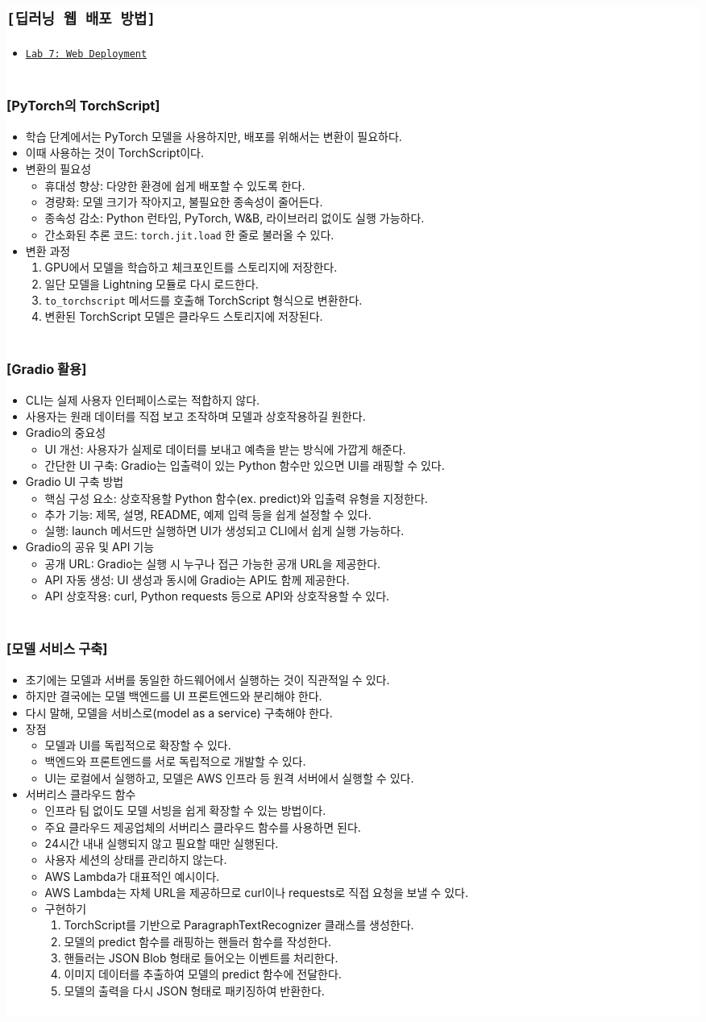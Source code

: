 

## `[딥러닝 웹 배포 방법]`
* [`Lab 7: Web Deployment`](https://fullstackdeeplearning.com/course/2022/lab-7-web-deployment/)
<br><br>

### [PyTorch의 TorchScript]
* 학습 단계에서는 PyTorch 모델을 사용하지만, 배포를 위해서는 변환이 필요하다.
* 이때 사용하는 것이 TorchScript이다.
* 변환의 필요성
    * 휴대성 향상: 다양한 환경에 쉽게 배포할 수 있도록 한다.
    * 경량화: 모델 크기가 작아지고, 불필요한 종속성이 줄어든다.
    * 종속성 감소: Python 런타임, PyTorch, W&B, 라이브러리 없이도 실행 가능하다.
    * 간소화된 추론 코드: `torch.jit.load` 한 줄로 불러올 수 있다.
* 변환 과정
    1. GPU에서 모델을 학습하고 체크포인트를 스토리지에 저장한다.
    2. 일단 모델을 Lightning 모듈로 다시 로드한다.
    3. `to_torchscript` 메서드를 호출해 TorchScript 형식으로 변환한다.
    4. 변환된 TorchScript 모델은 클라우드 스토리지에 저장된다.
<br><br>

### [Gradio 활용]
* CLI는 실제 사용자 인터페이스로는 적합하지 않다.
* 사용자는 원래 데이터를 직접 보고 조작하며 모델과 상호작용하길 원한다.
* Gradio의 중요성
    * UI 개선: 사용자가 실제로 데이터를 보내고 예측을 받는 방식에 가깝게 해준다.
    * 간단한 UI 구축: Gradio는 입출력이 있는 Python 함수만 있으면 UI를 래핑할 수 있다.
* Gradio UI 구축 방법
    * 핵심 구성 요소: 상호작용할 Python 함수(ex. predict)와 입출력 유형을 지정한다.
    * 추가 기능: 제목, 설명, README, 예제 입력 등을 쉽게 설정할 수 있다.
    * 실행: launch 메서드만 실행하면 UI가 생성되고 CLI에서 쉽게 실행 가능하다.
* Gradio의 공유 및 API 기능
    * 공개 URL: Gradio는 실행 시 누구나 접근 가능한 공개 URL을 제공한다.
    * API 자동 생성: UI 생성과 동시에 Gradio는 API도 함께 제공한다.
    * API 상호작용: curl, Python requests 등으로 API와 상호작용할 수 있다.
<br><br>

### [모델 서비스 구축]
* 초기에는 모델과 서버를 동일한 하드웨어에서 실행하는 것이 직관적일 수 있다.
* 하지만 결국에는 모델 백엔드를 UI 프론트엔드와 분리해야 한다.
* 다시 말해, 모델을 서비스로(model as a service) 구축해야 한다.
* 장점
    * 모델과 UI를 독립적으로 확장할 수 있다.
    * 백엔드와 프론트엔드를 서로 독립적으로 개발할 수 있다.
    * UI는 로컬에서 실행하고, 모델은 AWS 인프라 등 원격 서버에서 실행할 수 있다.
* 서버리스 클라우드 함수
    * 인프라 팀 없이도 모델 서빙을 쉽게 확장할 수 있는 방법이다.
    * 주요 클라우드 제공업체의 서버리스 클라우드 함수를 사용하면 된다.
    * 24시간 내내 실행되지 않고 필요할 때만 실행된다.
    * 사용자 세션의 상태를 관리하지 않는다.
    * AWS Lambda가 대표적인 예시이다.
    * AWS Lambda는 자체 URL을 제공하므로 curl이나 requests로 직접 요청을 보낼 수 있다.
    * 구현하기
        1. TorchScript를 기반으로 ParagraphTextRecognizer 클래스를 생성한다.
        2. 모델의 predict 함수를 래핑하는 핸들러 함수를 작성한다.
        3. 핸들러는 JSON Blob 형태로 들어오는 이벤트를 처리한다.
        4. 이미지 데이터를 추출하여 모델의 predict 함수에 전달한다.
        5. 모델의 출력을 다시 JSON 형태로 패키징하여 반환한다.
<br><br>
